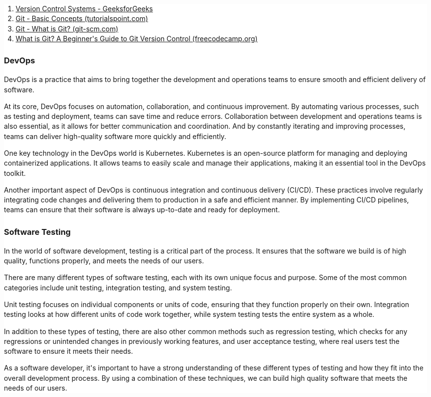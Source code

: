 1. [Version Control Systems - GeeksforGeeks](https://www.geeksforgeeks.org/version-control-systems/)
2. [Git - Basic Concepts (tutorialspoint.com)](https://www.tutorialspoint.com/git/git_basic_concepts.htm)
3. [Git - What is Git? (git-scm.com)](https://git-scm.com/book/en/v2/Getting-Started-What-is-Git%3F)
4. [What is Git? A Beginner's Guide to Git Version Control (freecodecamp.org)](https://www.freecodecamp.org/news/what-is-git-learn-git-version-control/)

### DevOps

DevOps is a practice that aims to bring together the development and operations teams to ensure smooth and efficient delivery of software.

At its core, DevOps focuses on automation, collaboration, and continuous improvement. By automating various processes, such as testing and deployment, teams can save time and reduce errors. Collaboration between development and operations teams is also essential, as it allows for better communication and coordination. And by constantly iterating and improving processes, teams can deliver high-quality software more quickly and efficiently.

One key technology in the DevOps world is Kubernetes. Kubernetes is an open-source platform for managing and deploying containerized applications. It allows teams to easily scale and manage their applications, making it an essential tool in the DevOps toolkit.

Another important aspect of DevOps is continuous integration and continuous delivery (CI/CD). These practices involve regularly integrating code changes and delivering them to production in a safe and efficient manner. By implementing CI/CD pipelines, teams can ensure that their software is always up-to-date and ready for deployment.

### Software Testing

In the world of software development, testing is a critical part of the process. It ensures that the software we build is of high quality, functions properly, and meets the needs of our users.

There are many different types of software testing, each with its own unique focus and purpose. Some of the most common categories include unit testing, integration testing, and system testing.

Unit testing focuses on individual components or units of code, ensuring that they function properly on their own. Integration testing looks at how different units of code work together, while system testing tests the entire system as a whole.

In addition to these types of testing, there are also other common methods such as regression testing, which checks for any regressions or unintended changes in previously working features, and user acceptance testing, where real users test the software to ensure it meets their needs.

As a software developer, it's important to have a strong understanding of these different types of testing and how they fit into the overall development process. By using a combination of these techniques, we can build high quality software that meets the needs of our users.
